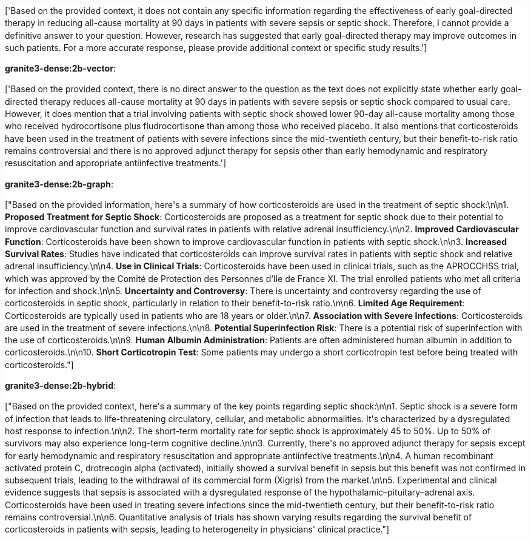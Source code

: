 ['Based on the provided context, it does not contain any specific information regarding the effectiveness of early goal-directed therapy in reducing all-cause mortality at 90 days in patients with severe sepsis or septic shock. Therefore, I cannot provide a definitive answer to your question. However, research has suggested that early goal-directed therapy may improve outcomes in such patients. For a more accurate response, please provide additional context or specific study results.']


**granite3-dense:2b-vector**:

['Based on the provided context, there is no direct answer to the question as the text does not explicitly state whether early goal-directed therapy reduces all-cause mortality at 90 days in patients with severe sepsis or septic shock compared to usual care. However, it does mention that a trial involving patients with septic shock showed lower 90-day all-cause mortality among those who received hydrocortisone plus fludrocortisone than among those who received placebo. It also mentions that corticosteroids have been used in the treatment of patients with severe infections since the mid-twentieth century, but their benefit-to-risk ratio remains controversial and there is no approved adjunct therapy for sepsis other than early hemodynamic and respiratory resuscitation and appropriate antiinfective treatments.']


**granite3-dense:2b-graph**:

["Based on the provided information, here's a summary of how corticosteroids are used in the treatment of septic shock:\n\n1. **Proposed Treatment for Septic Shock**: Corticosteroids are proposed as a treatment for septic shock due to their potential to improve cardiovascular function and survival rates in patients with relative adrenal insufficiency.\n\n2. **Improved Cardiovascular Function**: Corticosteroids have been shown to improve cardiovascular function in patients with septic shock.\n\n3. **Increased Survival Rates**: Studies have indicated that corticosteroids can improve survival rates in patients with septic shock and relative adrenal insufficiency.\n\n4. **Use in Clinical Trials**: Corticosteroids have been used in clinical trials, such as the APROCCHSS trial, which was approved by the Comité de Protection des Personnes d’Ile de France XI. The trial enrolled patients who met all criteria for infection and shock.\n\n5. **Uncertainty and Controversy**: There is uncertainty and controversy regarding the use of corticosteroids in septic shock, particularly in relation to their benefit-to-risk ratio.\n\n6. **Limited Age Requirement**: Corticosteroids are typically used in patients who are 18 years or older.\n\n7. **Association with Severe Infections**: Corticosteroids are used in the treatment of severe infections.\n\n8. **Potential Superinfection Risk**: There is a potential risk of superinfection with the use of corticosteroids.\n\n9. **Human Albumin Administration**: Patients are often administered human albumin in addition to corticosteroids.\n\n10. **Short Corticotropin Test**: Some patients may undergo a short corticotropin test before being treated with corticosteroids."]


**granite3-dense:2b-hybrid**:

["Based on the provided context, here's a summary of the key points regarding septic shock:\n\n1. Septic shock is a severe form of infection that leads to life-threatening circulatory, cellular, and metabolic abnormalities. It's characterized by a dysregulated host response to infection.\n\n2. The short-term mortality rate for septic shock is approximately 45 to 50%. Up to 50% of survivors may also experience long-term cognitive decline.\n\n3. Currently, there's no approved adjunct therapy for sepsis except for early hemodynamic and respiratory resuscitation and appropriate antiinfective treatments.\n\n4. A human recombinant activated protein C, drotrecogin alpha (activated), initially showed a survival benefit in sepsis but this benefit was not confirmed in subsequent trials, leading to the withdrawal of its commercial form (Xigris) from the market.\n\n5. Experimental and clinical evidence suggests that sepsis is associated with a dysregulated response of the hypothalamic–pituitary–adrenal axis. Corticosteroids have been used in treating severe infections since the mid-twentieth century, but their benefit-to-risk ratio remains controversial.\n\n6. Quantitative analysis of trials has shown varying results regarding the survival benefit of corticosteroids in patients with sepsis, leading to heterogeneity in physicians' clinical practice."]
